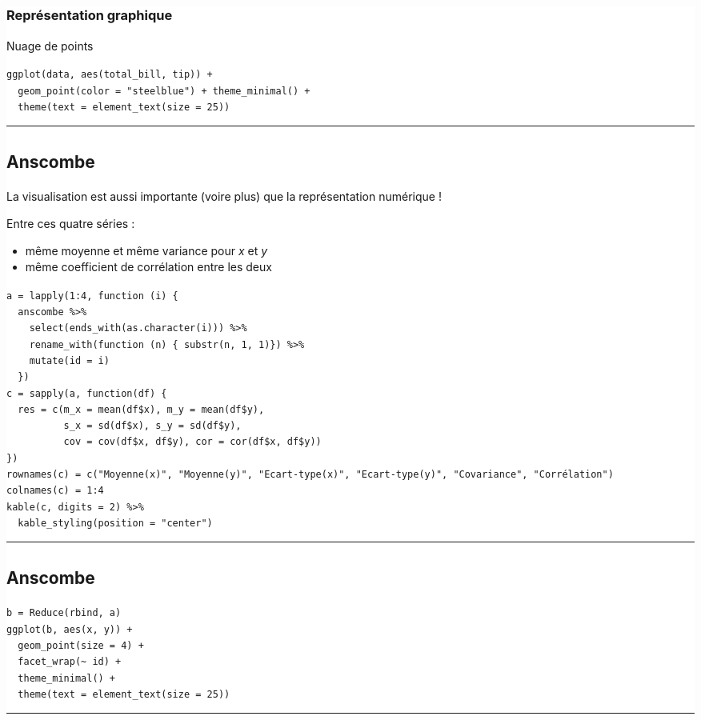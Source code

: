 ### Représentation graphique 
Nuage de points

```{r qtqt-graph}
ggplot(data, aes(total_bill, tip)) + 
  geom_point(color = "steelblue") + theme_minimal() +
  theme(text = element_text(size = 25))
```

---

## Anscombe

La visualisation est aussi importante (voire plus) que la représentation numérique !

Entre ces quatre séries :

- même moyenne et même variance pour $x$ et $y$
- même coefficient de corrélation entre les deux

```{r anscombe-tab}
a = lapply(1:4, function (i) { 
  anscombe %>% 
    select(ends_with(as.character(i))) %>% 
    rename_with(function (n) { substr(n, 1, 1)}) %>%
    mutate(id = i)
  })
c = sapply(a, function(df) {
  res = c(m_x = mean(df$x), m_y = mean(df$y),
          s_x = sd(df$x), s_y = sd(df$y),
          cov = cov(df$x, df$y), cor = cor(df$x, df$y))
})
rownames(c) = c("Moyenne(x)", "Moyenne(y)", "Ecart-type(x)", "Ecart-type(y)", "Covariance", "Corrélation")
colnames(c) = 1:4
kable(c, digits = 2) %>%
  kable_styling(position = "center")
```

---

## Anscombe

```{r anscombe-graph}
b = Reduce(rbind, a)
ggplot(b, aes(x, y)) +
  geom_point(size = 4) +
  facet_wrap(~ id) +
  theme_minimal() +
  theme(text = element_text(size = 25))
```

---
